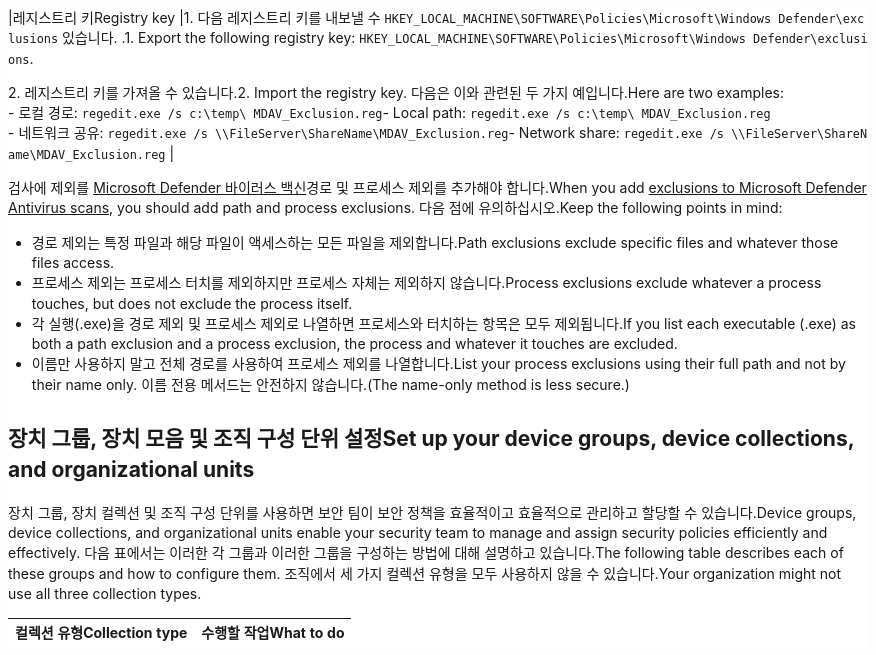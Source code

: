|<span data-ttu-id="76178-260">레지스트리 키</span><span class="sxs-lookup"><span data-stu-id="76178-260">Registry key</span></span> |<span data-ttu-id="76178-261">1. 다음 레지스트리 키를 내보낼 수 `HKEY_LOCAL_MACHINE\SOFTWARE\Policies\Microsoft\Windows Defender\exclusions` 있습니다. .</span><span class="sxs-lookup"><span data-stu-id="76178-261">1. Export the following registry key: `HKEY_LOCAL_MACHINE\SOFTWARE\Policies\Microsoft\Windows Defender\exclusions`.</span></span><p><span data-ttu-id="76178-262">2. 레지스트리 키를 가져올 수 있습니다.</span><span class="sxs-lookup"><span data-stu-id="76178-262">2. Import the registry key.</span></span> <span data-ttu-id="76178-263">다음은 이와 관련된 두 가지 예입니다.</span><span class="sxs-lookup"><span data-stu-id="76178-263">Here are two examples:</span></span><br/><span data-ttu-id="76178-264">- 로컬 경로: `regedit.exe /s c:\temp\ MDAV_Exclusion.reg`</span><span class="sxs-lookup"><span data-stu-id="76178-264">- Local path: `regedit.exe /s c:\temp\ MDAV_Exclusion.reg`</span></span> <br/><span data-ttu-id="76178-265">- 네트워크 공유: `regedit.exe /s \\FileServer\ShareName\MDAV_Exclusion.reg`</span><span class="sxs-lookup"><span data-stu-id="76178-265">- Network share: `regedit.exe /s \\FileServer\ShareName\MDAV_Exclusion.reg`</span></span> |

<span data-ttu-id="76178-266">검사에 제외를 [Microsoft Defender 바이러스 백신](/windows/security/threat-protection/microsoft-defender-antivirus/configure-exclusions-microsoft-defender-antivirus)경로 및 프로세스 제외를 추가해야 합니다.</span><span class="sxs-lookup"><span data-stu-id="76178-266">When you add [exclusions to Microsoft Defender Antivirus scans](/windows/security/threat-protection/microsoft-defender-antivirus/configure-exclusions-microsoft-defender-antivirus), you should add path and process exclusions.</span></span> <span data-ttu-id="76178-267">다음 점에 유의하십시오.</span><span class="sxs-lookup"><span data-stu-id="76178-267">Keep the following points in mind:</span></span>
- <span data-ttu-id="76178-268">경로 제외는 특정 파일과 해당 파일이 액세스하는 모든 파일을 제외합니다.</span><span class="sxs-lookup"><span data-stu-id="76178-268">Path exclusions exclude specific files and whatever those files access.</span></span>
- <span data-ttu-id="76178-269">프로세스 제외는 프로세스 터치를 제외하지만 프로세스 자체는 제외하지 않습니다.</span><span class="sxs-lookup"><span data-stu-id="76178-269">Process exclusions exclude whatever a process touches, but does not exclude the process itself.</span></span>
- <span data-ttu-id="76178-270">각 실행(.exe)을 경로 제외 및 프로세스 제외로 나열하면 프로세스와 터치하는 항목은 모두 제외됩니다.</span><span class="sxs-lookup"><span data-stu-id="76178-270">If you list each executable (.exe) as both a path exclusion and a process exclusion, the process and whatever it touches are excluded.</span></span>
- <span data-ttu-id="76178-271">이름만 사용하지 말고 전체 경로를 사용하여 프로세스 제외를 나열합니다.</span><span class="sxs-lookup"><span data-stu-id="76178-271">List your process exclusions using their full path and not by their name only.</span></span> <span data-ttu-id="76178-272">이름 전용 메서드는 안전하지 않습니다.</span><span class="sxs-lookup"><span data-stu-id="76178-272">(The name-only method is less secure.)</span></span>

## <a name="set-up-your-device-groups-device-collections-and-organizational-units"></a><span data-ttu-id="76178-273">장치 그룹, 장치 모음 및 조직 구성 단위 설정</span><span class="sxs-lookup"><span data-stu-id="76178-273">Set up your device groups, device collections, and organizational units</span></span>

<span data-ttu-id="76178-274">장치 그룹, 장치 컬렉션 및 조직 구성 단위를 사용하면 보안 팀이 보안 정책을 효율적이고 효율적으로 관리하고 할당할 수 있습니다.</span><span class="sxs-lookup"><span data-stu-id="76178-274">Device groups, device collections, and organizational units enable your security team to manage and assign security policies efficiently and effectively.</span></span> <span data-ttu-id="76178-275">다음 표에서는 이러한 각 그룹과 이러한 그룹을 구성하는 방법에 대해 설명하고 있습니다.</span><span class="sxs-lookup"><span data-stu-id="76178-275">The following table describes each of these groups and how to configure them.</span></span> <span data-ttu-id="76178-276">조직에서 세 가지 컬렉션 유형을 모두 사용하지 않을 수 있습니다.</span><span class="sxs-lookup"><span data-stu-id="76178-276">Your organization might not use all three collection types.</span></span>

| <span data-ttu-id="76178-277">컬렉션 유형</span><span class="sxs-lookup"><span data-stu-id="76178-277">Collection type</span></span> | <span data-ttu-id="76178-278">수행할 작업</span><span class="sxs-lookup"><span data-stu-id="76178-278">What to do</span></span> |
|--|--|